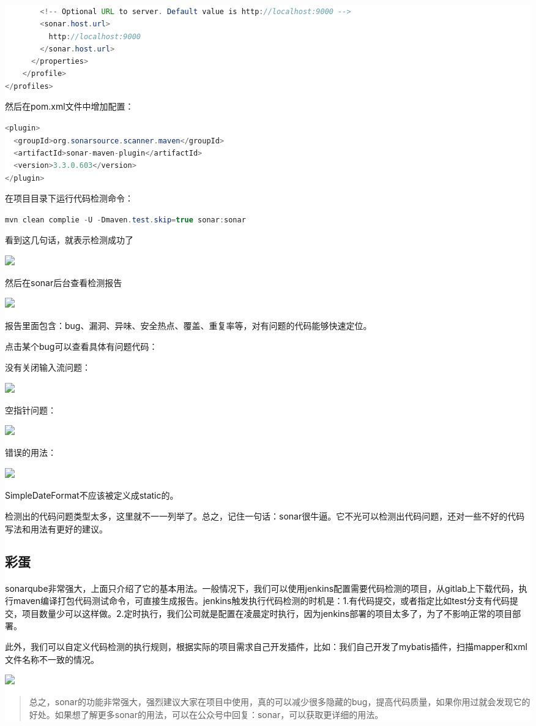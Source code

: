 ```java
        <!-- Optional URL to server. Default value is http://localhost:9000 -->
        <sonar.host.url>
          http://localhost:9000
        </sonar.host.url>
      </properties>
    </profile>
</profiles>
```
然后在pom.xml文件中增加配置：
```java
<plugin>
  <groupId>org.sonarsource.scanner.maven</groupId>
  <artifactId>sonar-maven-plugin</artifactId>
  <version>3.3.0.603</version>
</plugin>
```
在项目目录下运行代码检测命令：  
```java
mvn clean complie -U -Dmaven.test.skip=true sonar:sonar
```

看到这几句话，就表示检测成功了

![](https://pic.imgdb.cn/item/611526815132923bf84b708c.jpg)

然后在sonar后台查看检测报告

![](https://pic.imgdb.cn/item/611526915132923bf84b9a8e.jpg)

报告里面包含：bug、漏洞、异味、安全热点、覆盖、重复率等，对有问题的代码能够快速定位。

点击某个bug可以查看具体有问题代码：

没有关闭输入流问题：

![](https://pic.imgdb.cn/item/611526b65132923bf84bf736.jpg)

空指针问题：

![](https://pic.imgdb.cn/item/611526c35132923bf84c1750.jpg)

错误的用法：

![](https://pic.imgdb.cn/item/611526d05132923bf84c35b5.jpg)

SimpleDateFormat不应该被定义成static的。

检测出的代码问题类型太多，这里就不一一列举了。总之，记住一句话：sonar很牛逼。它不光可以检测出代码问题，还对一些不好的代码写法和用法有更好的建议。

## 彩蛋
sonarqube非常强大，上面只介绍了它的基本用法。一般情况下，我们可以使用jenkins配置需要代码检测的项目，从gitlab上下载代码，执行maven编译打包代码测试命令，可直接生成报告。jenkins触发执行代码检测的时机是：1.有代码提交，或者指定比如test分支有代码提交，项目数量少可以这样做。2.定时执行，我们公司就是配置在凌晨定时执行，因为jenkins部署的项目太多了，为了不影响正常的项目部署。

此外，我们可以自定义代码检测的执行规则，根据实际的项目需求自己开发插件，比如：我们自己开发了mybatis插件，扫描mapper和xml文件名称不一致的情况。

![](https://pic.imgdb.cn/item/611526e65132923bf84c6c03.jpg)


> 总之，sonar的功能非常强大，强烈建议大家在项目中使用，真的可以减少很多隐藏的bug，提高代码质量，如果你用过就会发现它的好处。如果想了解更多sonar的用法，可以在公众号中回复：sonar，可以获取更详细的用法。